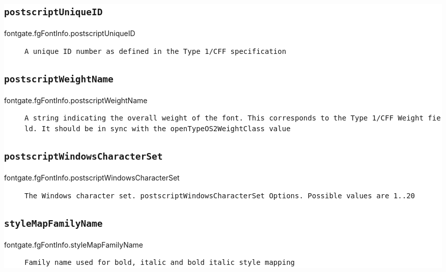 </dd>
</dl>



<a name="fontgate.fgFontInfo.postscriptUniqueID"></a>

## `postscriptUniqueID`


<dl class="descriptor"><dt>fontgate.fgFontInfo.postscriptUniqueID</dt>
<dd>

<pre class="doc" markdown="0">A unique ID number as defined in the Type 1/CFF specification</pre>

</dd>
</dl>



<a name="fontgate.fgFontInfo.postscriptWeightName"></a>

## `postscriptWeightName`


<dl class="descriptor"><dt>fontgate.fgFontInfo.postscriptWeightName</dt>
<dd>

<pre class="doc" markdown="0">A string indicating the overall weight of the font. This corresponds to the Type 1/CFF Weight field. It should be in sync with the openTypeOS2WeightClass value</pre>

</dd>
</dl>



<a name="fontgate.fgFontInfo.postscriptWindowsCharacterSet"></a>

## `postscriptWindowsCharacterSet`


<dl class="descriptor"><dt>fontgate.fgFontInfo.postscriptWindowsCharacterSet</dt>
<dd>

<pre class="doc" markdown="0">The Windows character set. postscriptWindowsCharacterSet Options. Possible values are 1..20</pre>

</dd>
</dl>



<a name="fontgate.fgFontInfo.styleMapFamilyName"></a>

## `styleMapFamilyName`


<dl class="descriptor"><dt>fontgate.fgFontInfo.styleMapFamilyName</dt>
<dd>

<pre class="doc" markdown="0">Family name used for bold, italic and bold italic style mapping</pre>
